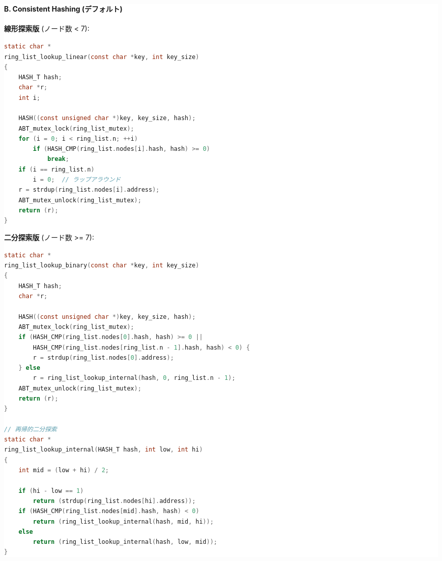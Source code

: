 #### B. Consistent Hashing (デフォルト)

**線形探索版** (ノード数 < 7):
```c
static char *
ring_list_lookup_linear(const char *key, int key_size)
{
    HASH_T hash;
    char *r;
    int i;

    HASH((const unsigned char *)key, key_size, hash);
    ABT_mutex_lock(ring_list_mutex);
    for (i = 0; i < ring_list.n; ++i)
        if (HASH_CMP(ring_list.nodes[i].hash, hash) >= 0)
            break;
    if (i == ring_list.n)
        i = 0;  // ラップアラウンド
    r = strdup(ring_list.nodes[i].address);
    ABT_mutex_unlock(ring_list_mutex);
    return (r);
}
```

**二分探索版** (ノード数 >= 7):
```c
static char *
ring_list_lookup_binary(const char *key, int key_size)
{
    HASH_T hash;
    char *r;

    HASH((const unsigned char *)key, key_size, hash);
    ABT_mutex_lock(ring_list_mutex);
    if (HASH_CMP(ring_list.nodes[0].hash, hash) >= 0 ||
        HASH_CMP(ring_list.nodes[ring_list.n - 1].hash, hash) < 0) {
        r = strdup(ring_list.nodes[0].address);
    } else
        r = ring_list_lookup_internal(hash, 0, ring_list.n - 1);
    ABT_mutex_unlock(ring_list_mutex);
    return (r);
}

// 再帰的二分探索
static char *
ring_list_lookup_internal(HASH_T hash, int low, int hi)
{
    int mid = (low + hi) / 2;

    if (hi - low == 1)
        return (strdup(ring_list.nodes[hi].address));
    if (HASH_CMP(ring_list.nodes[mid].hash, hash) < 0)
        return (ring_list_lookup_internal(hash, mid, hi));
    else
        return (ring_list_lookup_internal(hash, low, mid));
}
```
